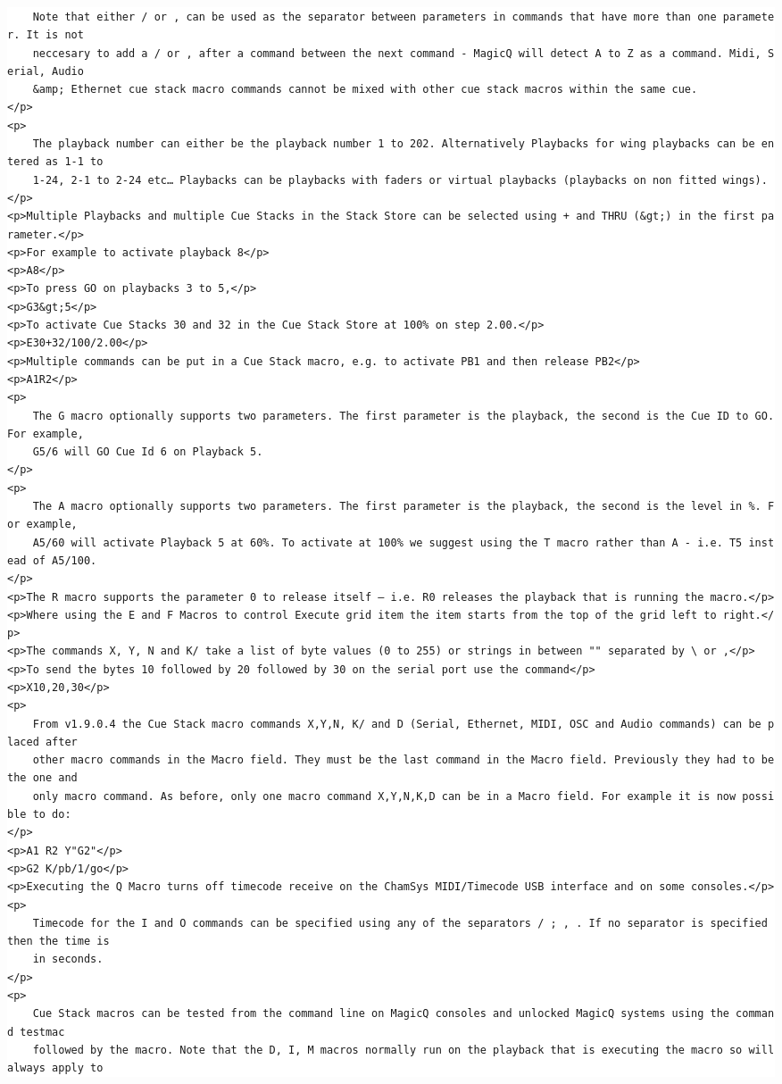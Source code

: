         Note that either / or , can be used as the separator between parameters in commands that have more than one parameter. It is not
        neccesary to add a / or , after a command between the next command - MagicQ will detect A to Z as a command. Midi, Serial, Audio
        &amp; Ethernet cue stack macro commands cannot be mixed with other cue stack macros within the same cue.
    </p>
    <p>
        The playback number can either be the playback number 1 to 202. Alternatively Playbacks for wing playbacks can be entered as 1-1 to
        1-24, 2-1 to 2-24 etc… Playbacks can be playbacks with faders or virtual playbacks (playbacks on non fitted wings).
    </p>
    <p>Multiple Playbacks and multiple Cue Stacks in the Stack Store can be selected using + and THRU (&gt;) in the first parameter.</p>
    <p>For example to activate playback 8</p>
    <p>A8</p>
    <p>To press GO on playbacks 3 to 5,</p>
    <p>G3&gt;5</p>
    <p>To activate Cue Stacks 30 and 32 in the Cue Stack Store at 100% on step 2.00.</p>
    <p>E30+32/100/2.00</p>
    <p>Multiple commands can be put in a Cue Stack macro, e.g. to activate PB1 and then release PB2</p>
    <p>A1R2</p>
    <p>
        The G macro optionally supports two parameters. The first parameter is the playback, the second is the Cue ID to GO. For example,
        G5/6 will GO Cue Id 6 on Playback 5.
    </p>
    <p>
        The A macro optionally supports two parameters. The first parameter is the playback, the second is the level in %. For example,
        A5/60 will activate Playback 5 at 60%. To activate at 100% we suggest using the T macro rather than A - i.e. T5 instead of A5/100.
    </p>
    <p>The R macro supports the parameter 0 to release itself – i.e. R0 releases the playback that is running the macro.</p>
    <p>Where using the E and F Macros to control Execute grid item the item starts from the top of the grid left to right.</p>
    <p>The commands X, Y, N and K/ take a list of byte values (0 to 255) or strings in between "" separated by \ or ,</p>
    <p>To send the bytes 10 followed by 20 followed by 30 on the serial port use the command</p>
    <p>X10,20,30</p>
    <p>
        From v1.9.0.4 the Cue Stack macro commands X,Y,N, K/ and D (Serial, Ethernet, MIDI, OSC and Audio commands) can be placed after
        other macro commands in the Macro field. They must be the last command in the Macro field. Previously they had to be the one and
        only macro command. As before, only one macro command X,Y,N,K,D can be in a Macro field. For example it is now possible to do:
    </p>
    <p>A1 R2 Y"G2"</p>
    <p>G2 K/pb/1/go</p>
    <p>Executing the Q Macro turns off timecode receive on the ChamSys MIDI/Timecode USB interface and on some consoles.</p>
    <p>
        Timecode for the I and O commands can be specified using any of the separators / ; , . If no separator is specified then the time is
        in seconds.
    </p>
    <p>
        Cue Stack macros can be tested from the command line on MagicQ consoles and unlocked MagicQ systems using the command testmac
        followed by the macro. Note that the D, I, M macros normally run on the playback that is executing the macro so will always apply to